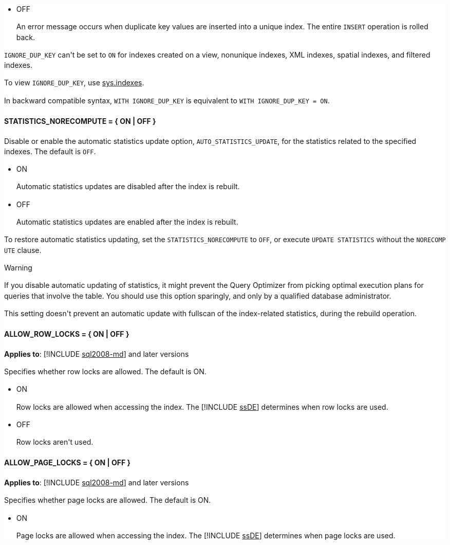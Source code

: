 - OFF

  An error message occurs when duplicate key values are inserted into a unique index. The entire `INSERT` operation is rolled back.

`IGNORE_DUP_KEY` can't be set to `ON` for indexes created on a view, nonunique indexes, XML indexes, spatial indexes, and filtered indexes.

To view `IGNORE_DUP_KEY`, use [sys.indexes](../../relational-databases/system-catalog-views/sys-indexes-transact-sql.md).

In backward compatible syntax, `WITH IGNORE_DUP_KEY` is equivalent to `WITH IGNORE_DUP_KEY = ON`.

#### STATISTICS_NORECOMPUTE = { ON | OFF }

Disable or enable the automatic statistics update option, `AUTO_STATISTICS_UPDATE`, for the statistics related to the specified indexes. The default is `OFF`.

- ON

  Automatic statistics updates are disabled after the index is rebuilt.

- OFF

  Automatic statistics updates are enabled after the index is rebuilt.

To restore automatic statistics updating, set the `STATISTICS_NORECOMPUTE` to `OFF`, or execute `UPDATE STATISTICS` without the `NORECOMPUTE` clause.

> [!WARNING]  
> If you disable automatic updating of statistics, it might prevent the Query Optimizer from picking optimal execution plans for queries that involve the table. You should use this option sparingly, and only by a qualified database administrator.

This setting doesn't prevent an automatic update with fullscan of the index-related statistics, during the rebuild operation.

#### ALLOW_ROW_LOCKS = { ON | OFF }

**Applies to**: [!INCLUDE [sql2008-md](../../includes/sql2008-md.md)] and later versions

Specifies whether row locks are allowed. The default is ON.

- ON

  Row locks are allowed when accessing the index. The [!INCLUDE [ssDE](../../includes/ssde-md.md)] determines when row locks are used.

- OFF

  Row locks aren't used.

#### ALLOW_PAGE_LOCKS = { ON | OFF }

**Applies to**: [!INCLUDE [sql2008-md](../../includes/sql2008-md.md)] and later versions

Specifies whether page locks are allowed. The default is ON.

- ON

  Page locks are allowed when accessing the index. The [!INCLUDE [ssDE](../../includes/ssde-md.md)] determines when page locks are used.
